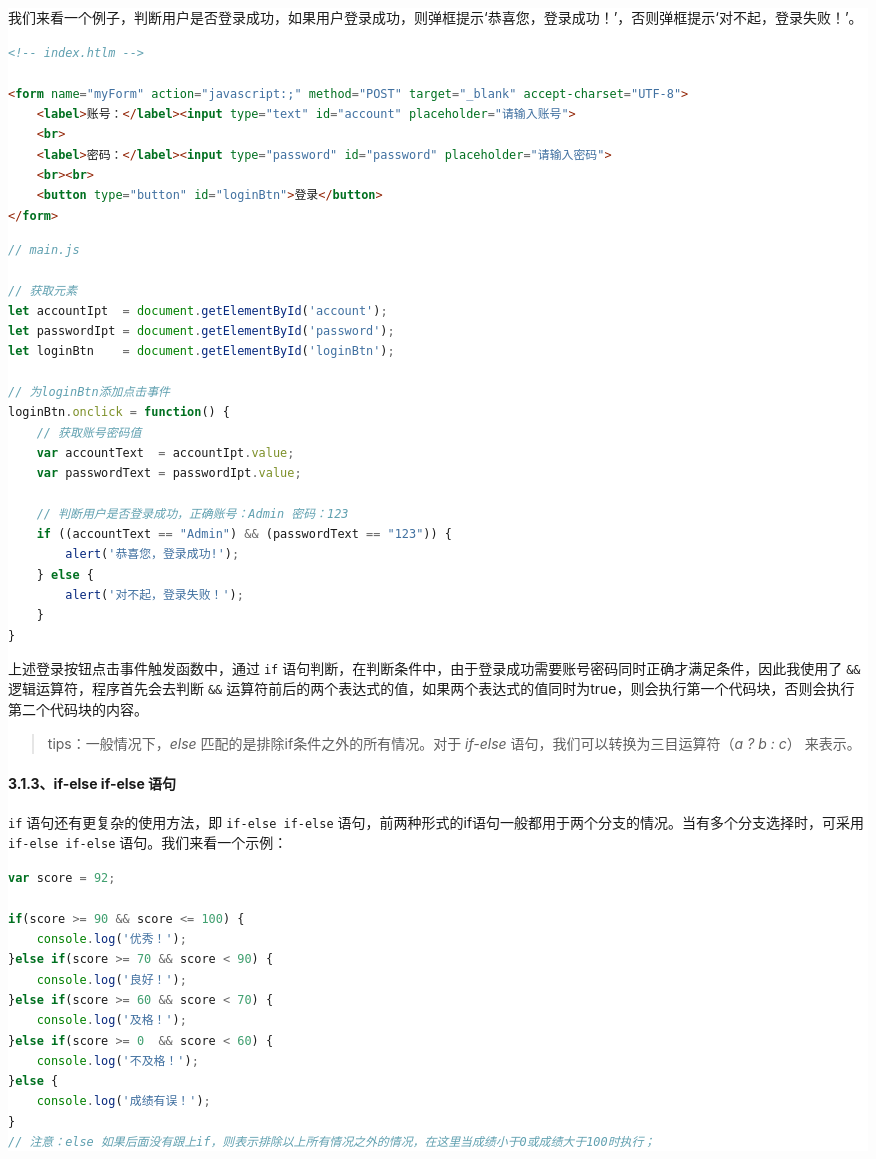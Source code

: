 我们来看一个例子，判断用户是否登录成功，如果用户登录成功，则弹框提示‘恭喜您，登录成功！’，否则弹框提示‘对不起，登录失败！’。

```html
<!-- index.htlm -->

<form name="myForm" action="javascript:;" method="POST" target="_blank" accept-charset="UTF-8">
	<label>账号：</label><input type="text" id="account" placeholder="请输入账号">
	<br>
	<label>密码：</label><input type="password" id="password" placeholder="请输入密码">
	<br><br>
	<button type="button" id="loginBtn">登录</button>
</form>
```

```javascript
// main.js

// 获取元素
let accountIpt  = document.getElementById('account');
let passwordIpt = document.getElementById('password');
let loginBtn    = document.getElementById('loginBtn');

// 为loginBtn添加点击事件
loginBtn.onclick = function() {
	// 获取账号密码值
	var accountText  = accountIpt.value;
	var passwordText = passwordIpt.value;
	
	// 判断用户是否登录成功，正确账号：Admin 密码：123
	if ((accountText == "Admin") && (passwordText == "123")) {
		alert('恭喜您，登录成功!');
	} else {
		alert('对不起，登录失败！');
	}
}
```

上述登录按钮点击事件触发函数中，通过 `if` 语句判断，在判断条件中，由于登录成功需要账号密码同时正确才满足条件，因此我使用了 `&&` 逻辑运算符，程序首先会去判断 `&&` 运算符前后的两个表达式的值，如果两个表达式的值同时为true，则会执行第一个代码块，否则会执行第二个代码块的内容。

> tips：一般情况下，*else* 匹配的是排除if条件之外的所有情况。对于 *if-else* 语句，我们可以转换为三目运算符（*a ? b : c*） 来表示。

#### 3.1.3、if-else if-else 语句

`if` 语句还有更复杂的使用方法，即 `if-else if-else` 语句，前两种形式的if语句一般都用于两个分支的情况。当有多个分支选择时，可采用 `if-else if-else` 语句。我们来看一个示例：

```javascript
var score = 92;

if(score >= 90 && score <= 100) {
    console.log('优秀！');
}else if(score >= 70 && score < 90) {
    console.log('良好！');
}else if(score >= 60 && score < 70) {
    console.log('及格！');
}else if(score >= 0  && score < 60) {
    console.log('不及格！');
}else {
    console.log('成绩有误！');
}
// 注意：else 如果后面没有跟上if，则表示排除以上所有情况之外的情况，在这里当成绩小于0或成绩大于100时执行；
```
